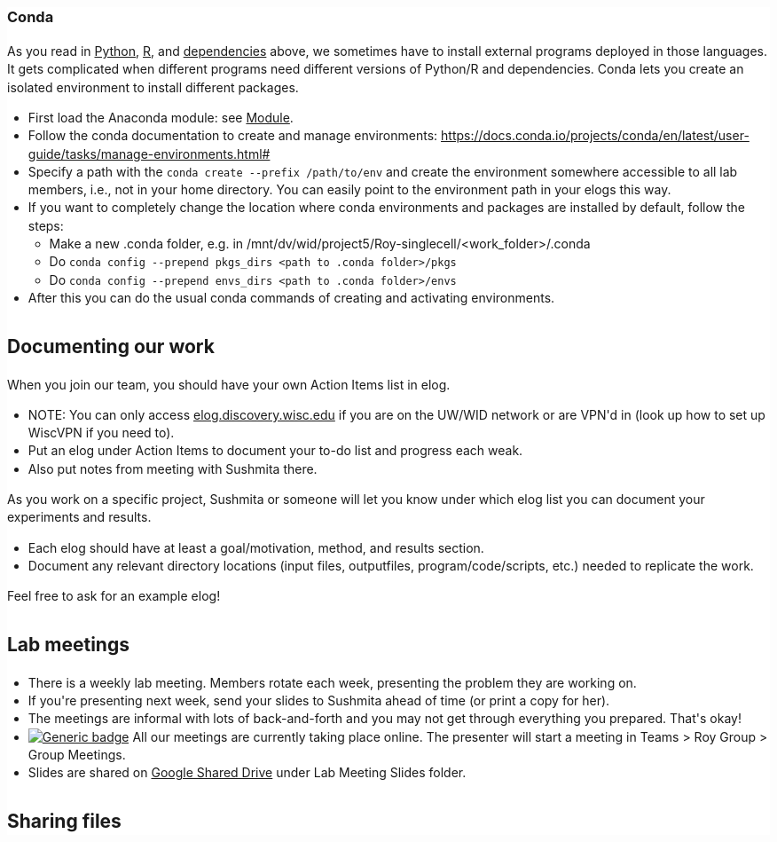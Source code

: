 ### Conda

As you read in [Python](#python), [R](#r), and [dependencies](#dependencies) above, we sometimes have to install external programs deployed in those languages. It gets complicated when different programs need different versions of Python/R and dependencies. Conda lets you create an isolated environment to install different packages.

-   First load the Anaconda module: see [Module](#module).
-   Follow the conda documentation to create and manage environments: <https://docs.conda.io/projects/conda/en/latest/user-guide/tasks/manage-environments.html#>
-   Specify a path with the `conda create --prefix /path/to/env` and create the environment somewhere accessible to all lab members, i.e., not in your home directory. You can easily point to the environment path in your elogs this way.
-   If you want to completely change the location where conda environments and packages are installed by default, follow the steps:
    - Make a new .conda folder, e.g. in /mnt/dv/wid/project5/Roy-singlecell/<work_folder>/.conda
    - Do `conda config --prepend pkgs_dirs <path to .conda folder>/pkgs`
    - Do `conda config --prepend envs_dirs <path to .conda folder>/envs` 
- After this you can do the usual conda commands of creating and activating environments.

Documenting our work
--------------------

When you join our team, you should have your own Action Items list in elog.

-   NOTE: You can only access [elog.discovery.wisc.edu](https://elog.discovery.wisc.edu/) if you are on the UW/WID network or are VPN'd in (look up how to set up WiscVPN if you need to).
-   Put an elog under Action Items to document your to-do list and progress each weak.
-   Also put notes from meeting with Sushmita there.

As you work on a specific project, Sushmita or someone will let you know under which elog list you can document your experiments and results.

-   Each elog should have at least a goal/motivation, method, and results section.
-   Document any relevant directory locations (input files, outputfiles, program/code/scripts, etc.) needed to replicate the work.

Feel free to ask for an example elog!

Lab meetings
------------

-   There is a weekly lab meeting. Members rotate each week, presenting the problem they are working on.
-   If you're presenting next week, send your slides to Sushmita ahead of time (or print a copy for her).
-   The meetings are informal with lots of back-and-forth and you may not get through everything you prepared. That's okay!
-   [![Generic badge](https://img.shields.io/badge/COVID-Protocol-ff69b4.svg)](https://shields.io/) All our meetings are currently taking place online. The presenter will start a meeting in Teams > Roy Group > Group Meetings.
-   Slides are shared on [Google Shared Drive](#google-shared-drive) under Lab Meeting Slides folder.

Sharing files
-------------
